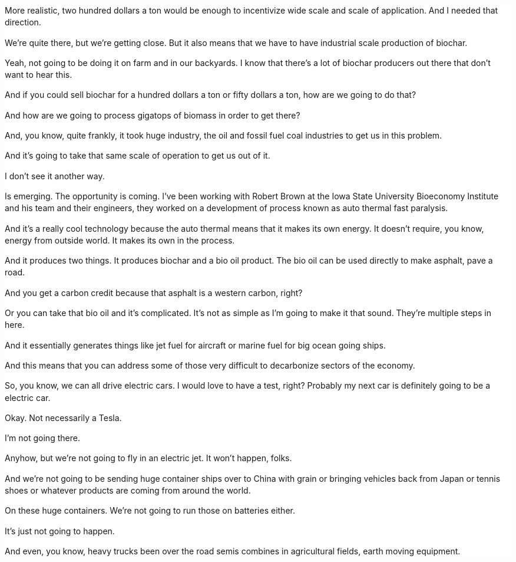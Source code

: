 More realistic, two hundred dollars a ton would be enough to incentivize wide scale and scale of application. And I needed that direction.

We’re quite there, but we’re getting close. But it also means that we have to have industrial scale production of biochar.

Yeah, not going to be doing it on farm and in our backyards. I know that there’s a lot of biochar producers out there that don’t want to hear this.

And if you could sell biochar for a hundred dollars a ton or fifty dollars a ton, how are we going to do that?

And how are we going to process gigatops of biomass in order to get there?

And, you know, quite frankly, it took huge industry, the oil and fossil fuel coal industries to get us in this problem.

And it’s going to take that same scale of operation to get us out of it.

I don’t see it another way.

Is emerging. The opportunity is coming. I’ve been working with Robert Brown at the Iowa State University Bioeconomy Institute and his team and their engineers, they worked on a development of process known as auto thermal fast paralysis.

And it’s a really cool technology because the auto thermal means that it makes its own energy. It doesn’t require, you know, energy from outside world. It makes its own in the process.

And it produces two things. It produces biochar and a bio oil product. The bio oil can be used directly to make asphalt, pave a road.

And you get a carbon credit because that asphalt is a western carbon, right?

Or you can take that bio oil and it’s complicated. It’s not as simple as I’m going to make it that sound. They’re multiple steps in here.

And it essentially generates things like jet fuel for aircraft or marine fuel for big ocean going ships.

And this means that you can address some of those very difficult to decarbonize sectors of the economy.

So, you know, we can all drive electric cars. I would love to have a test, right? Probably my next car is definitely going to be a electric car.

Okay. Not necessarily a Tesla.

I’m not going there.

Anyhow, but we’re not going to fly in an electric jet. It won’t happen, folks.

And we’re not going to be sending huge container ships over to China with grain or bringing vehicles back from Japan or tennis shoes or whatever products are coming from around the world.

On these huge containers. We’re not going to run those on batteries either.

It’s just not going to happen.

And even, you know, heavy trucks been over the road semis combines in agricultural fields, earth moving equipment.
